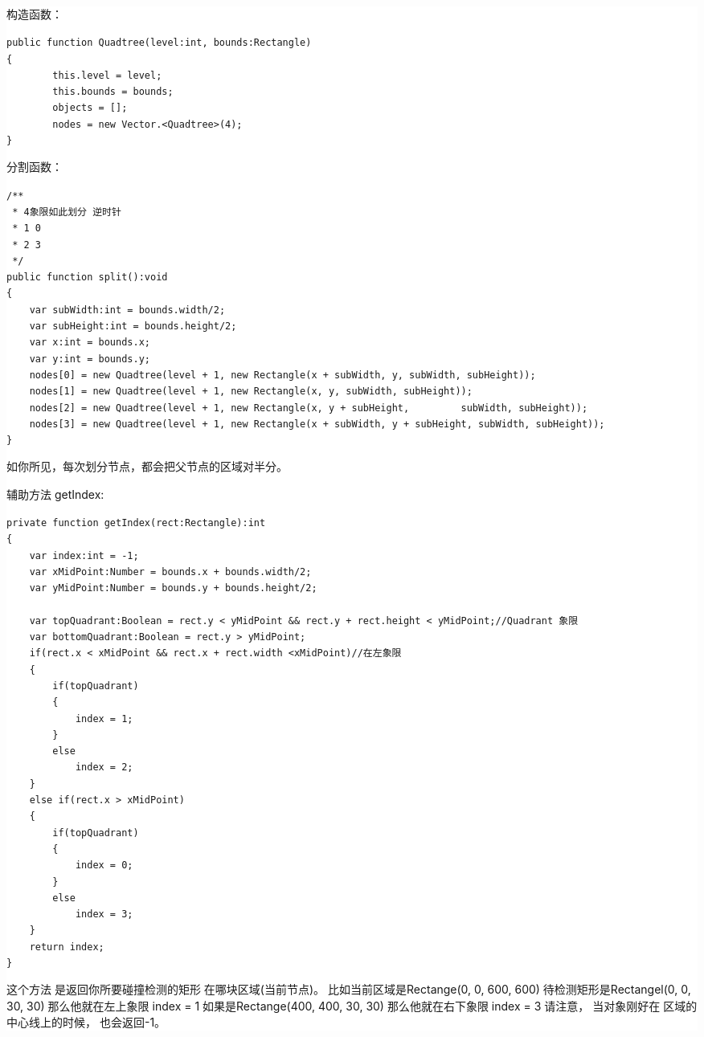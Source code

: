 构造函数：

    public function Quadtree(level:int, bounds:Rectangle)
    {
            this.level = level;
            this.bounds = bounds;
            objects = [];
            nodes = new Vector.<Quadtree>(4);
    }
分割函数：

    /**
     * 4象限如此划分 逆时针
     * 1 0 
     * 2 3
     */                
    public function split():void
    {
        var subWidth:int = bounds.width/2;
        var subHeight:int = bounds.height/2;
        var x:int = bounds.x;
        var y:int = bounds.y;
        nodes[0] = new Quadtree(level + 1, new Rectangle(x + subWidth, y, subWidth, subHeight));
        nodes[1] = new Quadtree(level + 1, new Rectangle(x, y, subWidth, subHeight));
        nodes[2] = new Quadtree(level + 1, new Rectangle(x, y + subHeight,         subWidth, subHeight));
        nodes[3] = new Quadtree(level + 1, new Rectangle(x + subWidth, y + subHeight, subWidth, subHeight));
    }
如你所见，每次划分节点，都会把父节点的区域对半分。

   辅助方法 getIndex:

    private function getIndex(rect:Rectangle):int
    {
        var index:int = -1;
        var xMidPoint:Number = bounds.x + bounds.width/2;
        var yMidPoint:Number = bounds.y + bounds.height/2;
        
        var topQuadrant:Boolean = rect.y < yMidPoint && rect.y + rect.height < yMidPoint;//Quadrant 象限
        var bottomQuadrant:Boolean = rect.y > yMidPoint;
        if(rect.x < xMidPoint && rect.x + rect.width <xMidPoint)//在左象限
        {
            if(topQuadrant)
            {
				index = 1;
            }
            else
                index = 2;
        }
        else if(rect.x > xMidPoint)
        {
            if(topQuadrant)
            {
                index = 0;
            }
            else
                index = 3;
        }
        return index;
    }
这个方法 是返回你所要碰撞检测的矩形 在哪块区域(当前节点)。
比如当前区域是Rectange(0, 0, 600, 600) 待检测矩形是Rectangel(0, 0, 30, 30) 那么他就在左上象限 index = 1 如果是Rectange(400, 400, 30, 30) 那么他就在右下象限 index = 3    请注意， 当对象刚好在 区域的中心线上的时候， 也会返回-1。
